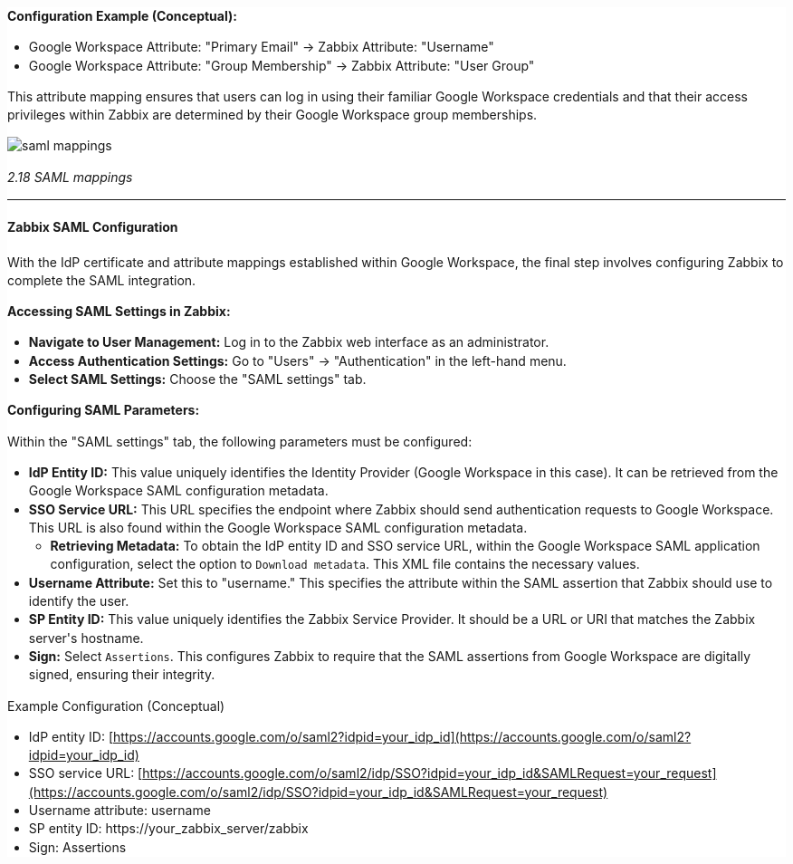 **Configuration Example (Conceptual):**

- Google Workspace Attribute: "Primary Email" -> Zabbix Attribute: "Username"
- Google Workspace Attribute: "Group Membership" -> Zabbix Attribute: "User Group"

This attribute mapping ensures that users can log in using their familiar Google
Workspace credentials and that their access privileges within Zabbix are determined
by their Google Workspace group memberships.

![saml mappings](ch02.18-saml-mappings.png)

_2.18 SAML
mappings_

---

#### Zabbix SAML Configuration

With the IdP certificate and attribute mappings established within Google Workspace,
the final step involves configuring Zabbix to complete the SAML integration.

**Accessing SAML Settings in Zabbix:**

- **Navigate to User Management:** Log in to the Zabbix web interface as an administrator.
- **Access Authentication Settings:** Go to "Users" -> "Authentication" in the
  left-hand menu.
- **Select SAML Settings:** Choose the "SAML settings" tab.

**Configuring SAML Parameters:**

Within the "SAML settings" tab, the following parameters must be configured:

- **IdP Entity ID:** This value uniquely identifies the Identity Provider
  (Google Workspace in this case). It can be retrieved from the Google Workspace
  SAML configuration metadata.
- **SSO Service URL:** This URL specifies the endpoint where Zabbix should send
  authentication requests to Google Workspace. This URL is also found within the
  Google Workspace SAML configuration metadata.
  - **Retrieving Metadata:** To obtain the IdP entity ID and SSO service URL, within
    the Google Workspace SAML application configuration, select the option to `Download
metadata`. This XML file contains the necessary values.
- **Username Attribute:** Set this to "username." This specifies the attribute
  within the SAML assertion that Zabbix should use to identify the user.
- **SP Entity ID:** This value uniquely identifies the Zabbix Service Provider.
  It should be a URL or URI that matches the Zabbix server's hostname.
- **Sign:** Select `Assertions`. This configures Zabbix to require that the SAML
  assertions from Google Workspace are digitally signed, ensuring their integrity.

Example Configuration (Conceptual)

- IdP entity ID: [https://accounts.google.com/o/saml2?idpid=your_idp_id](https://accounts.google.com/o/saml2?idpid=your_idp_id)
- SSO service URL: [https://accounts.google.com/o/saml2/idp/SSO?idpid=your_idp_id&SAMLRequest=your_request](https://accounts.google.com/o/saml2/idp/SSO?idpid=your_idp_id&SAMLRequest=your_request)
- Username attribute: username
- SP entity ID: https://your_zabbix_server/zabbix
- Sign: Assertions
